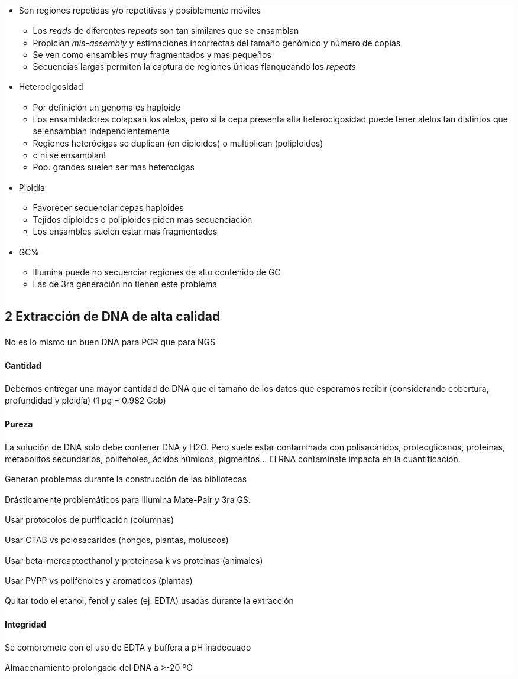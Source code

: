   - Son regiones repetidas y/o repetitivas y posiblemente móviles
    - Los *reads* de diferentes *repeats* son tan similares que se ensamblan
    - Propician *mis-assembly* y estimaciones incorrectas del tamaño genómico y número de copias
    - Se ven como ensambles muy fragmentados y mas pequeños
    - Secuencias largas permiten la captura de regiones únicas flanqueando los *repeats*

- Heterocigosidad
  - Por definición un genoma es haploide
  - Los ensambladores colapsan los alelos, pero si la cepa presenta alta heterocigosidad puede tener alelos tan distintos que se ensamblan independientemente
  - Regiones heterócigas se duplican (en diploides) o multiplican (poliploides)
  - o ni se ensamblan!
  - Pop. grandes suelen ser mas heterocigas

- Ploidía
  - Favorecer secuenciar cepas haploides
  - Tejidos diploides o poliploides piden mas secuenciación
  - Los ensambles suelen estar mas fragmentados
- GC%
  - Illumina puede no secuenciar regiones de alto contenido de GC
  - Las de 3ra generación no tienen este problema



## 2 Extracción de DNA de alta calidad

No es lo mismo un buen DNA para PCR que para NGS

#### Cantidad

Debemos entregar una mayor cantidad de DNA que el tamaño de los datos que esperamos recibir (considerando cobertura, profundidad y ploidía) (1 pg =  0.982 Gpb)

#### Pureza

La solución de DNA solo debe contener DNA y H2O. Pero suele estar contaminada con polisacáridos, proteoglicanos, proteínas, metabolitos secundarios, polifenoles, ácidos húmicos, pigmentos... El RNA contaminate impacta en la cuantificación.

Generan problemas durante la construcción de las bibliotecas

Drásticamente problemáticos para Illumina Mate-Pair y 3ra GS.

Usar protocolos de purificación (columnas)

Usar CTAB vs polosacaridos (hongos, plantas, moluscos)

Usar beta-mercaptoethanol y proteinasa k vs proteinas (animales)

Usar PVPP vs polifenoles y aromaticos (plantas)

Quitar todo el etanol, fenol y sales (ej. EDTA) usadas durante la extracción

#### Integridad

Se compromete con el uso de EDTA y buffera a pH inadecuado

Almacenamiento prolongado del DNA a >-20 ºC
